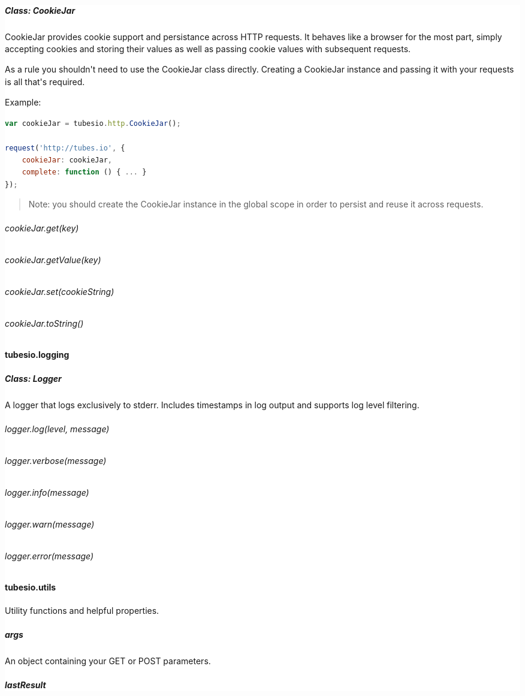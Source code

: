 ##### Class: CookieJar

CookieJar provides cookie support and persistance across HTTP requests. It behaves like
a browser for the most part, simply accepting cookies and storing their values as well 
as passing cookie values with subsequent requests.

As a rule you shouldn't need to use the CookieJar class directly. Creating a CookieJar
instance and passing it with your requests is all that's required.

Example:

```javascript
var cookieJar = tubesio.http.CookieJar();

request('http://tubes.io', { 
    cookieJar: cookieJar,
    complete: function () { ... }
});
```

> Note: you should create the CookieJar instance in the global scope in order to persist
> and reuse it across requests.

###### cookieJar.get(key)

###### cookieJar.getValue(key)

###### cookieJar.set(cookieString)

###### cookieJar.toString()

#### tubesio.logging

##### Class: Logger

A logger that logs exclusively to stderr. Includes timestamps in log output 
and supports log level filtering.

###### logger.log(level, message)

###### logger.verbose(message)

###### logger.info(message)

###### logger.warn(message)

###### logger.error(message)

#### tubesio.utils

Utility functions and helpful properties.

##### args

An object containing your GET or POST parameters.

##### lastResult
